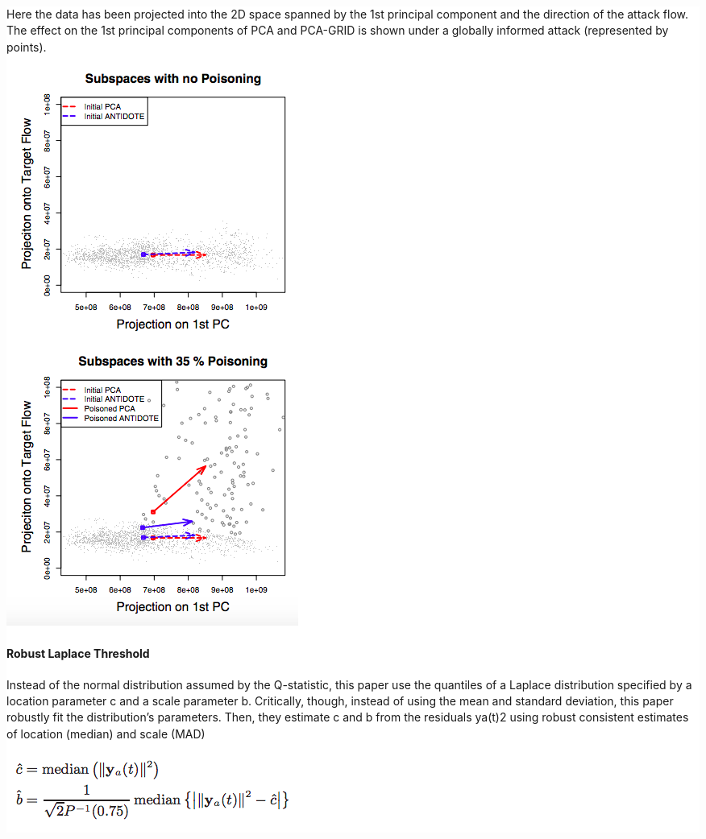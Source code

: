 Here the data has been projected into the 2D space spanned by the 1st principal component and the direction of the attack flow. The effect on the 1st principal components of PCA and PCA-GRID is shown under a globally informed attack (represented by points).

![](/images/poison.png)

#### Robust Laplace Threshold

Instead of the normal distribution assumed by the Q-statistic, this paper use the quantiles of a Laplace distribution specified by a location parameter c and a scale parameter b. Critically, though, instead of using the mean and standard deviation, this paper robustly fit the distribution’s parameters. Then, they estimate c and b from the residuals ya(t)2 using robust consistent estimates of location (median) and scale (MAD)

![](/images/estimate.png)
